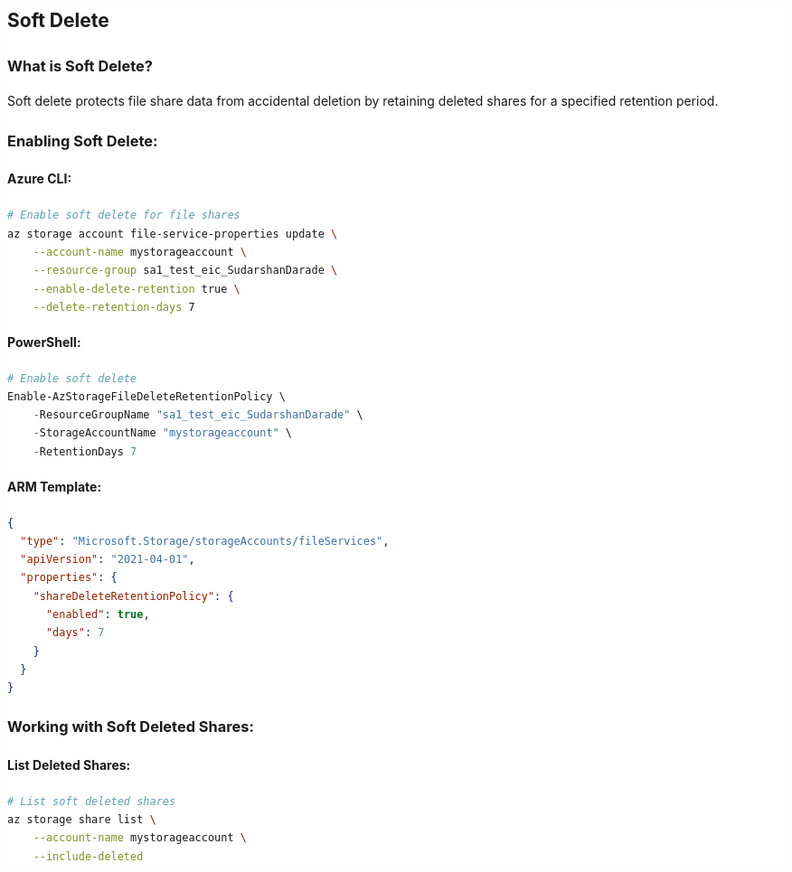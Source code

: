 ## Soft Delete

### What is Soft Delete?

Soft delete protects file share data from accidental deletion by retaining deleted shares for a specified retention period.

### Enabling Soft Delete:

#### Azure CLI:
```bash
# Enable soft delete for file shares
az storage account file-service-properties update \
    --account-name mystorageaccount \
    --resource-group sa1_test_eic_SudarshanDarade \
    --enable-delete-retention true \
    --delete-retention-days 7
```

#### PowerShell:
```powershell
# Enable soft delete
Enable-AzStorageFileDeleteRetentionPolicy \
    -ResourceGroupName "sa1_test_eic_SudarshanDarade" \
    -StorageAccountName "mystorageaccount" \
    -RetentionDays 7
```

#### ARM Template:
```json
{
  "type": "Microsoft.Storage/storageAccounts/fileServices",
  "apiVersion": "2021-04-01",
  "properties": {
    "shareDeleteRetentionPolicy": {
      "enabled": true,
      "days": 7
    }
  }
}
```

### Working with Soft Deleted Shares:

#### List Deleted Shares:
```bash
# List soft deleted shares
az storage share list \
    --account-name mystorageaccount \
    --include-deleted
```

